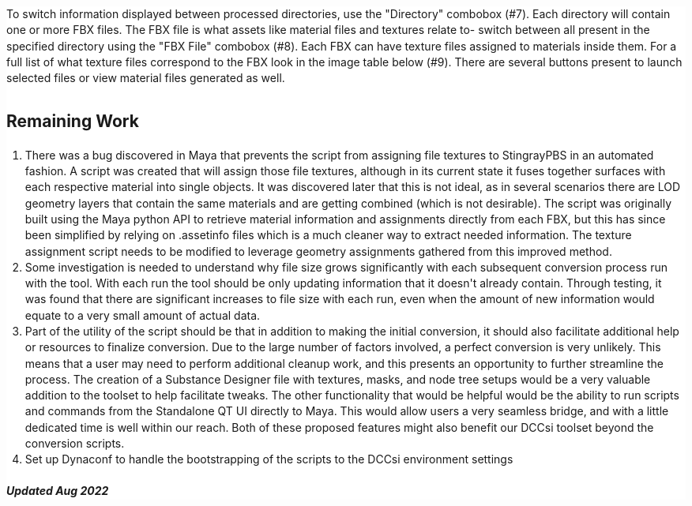 To switch information displayed between processed directories, use the "Directory" combobox (#7). Each directory will contain one or more FBX files. The FBX file is what assets like material files and textures relate to- switch between all present in the specified directory using the "FBX File" combobox (#8). Each FBX can have texture files assigned to materials inside them. For a full list of what texture files correspond to the FBX look in the image table below (#9). There are several buttons present to launch selected files or view material files generated as well.

## Remaining Work

1. There was a bug discovered in Maya that prevents the script from assigning file textures to StingrayPBS in an automated fashion. A script was created that will assign those file textures, although in its current state it fuses together surfaces with each respective material into single objects. It was discovered later that this is not ideal, as in several scenarios there are LOD geometry layers that contain the same materials and are getting combined (which is not desirable). The script was originally built using the Maya python API to retrieve material information and assignments directly from each FBX, but this has since been simplified by relying on .assetinfo files which is a much cleaner way to extract needed information. The texture assignment script needs to be modified to leverage geometry assignments gathered from this improved method.
2. Some investigation is needed to understand why file size grows significantly with each subsequent conversion process run with the tool. With each run the tool should be only updating information that it doesn't already contain. Through testing, it was found that there are significant increases to file size with each run, even when the amount of new information would equate to a very small amount of actual data.
3. Part of the utility of the script should be that in addition to making the initial conversion, it should also facilitate additional help or resources to finalize conversion. Due to the large number of factors involved, a perfect conversion is very unlikely. This means that a user may need to perform additional cleanup work, and this presents an opportunity to further streamline the process. The creation of a Substance Designer file with textures, masks, and node tree setups would be a very valuable addition to the toolset to help facilitate tweaks. The other functionality that would be helpful would be the ability to run scripts and commands from the Standalone QT UI directly to Maya. This would allow users a very seamless bridge, and with a little dedicated time is well within our reach. Both of these proposed features might also benefit our DCCsi toolset beyond the conversion scripts.
4. Set up Dynaconf to handle the bootstrapping of the scripts to the DCCsi environment settings


##### Updated Aug 2022